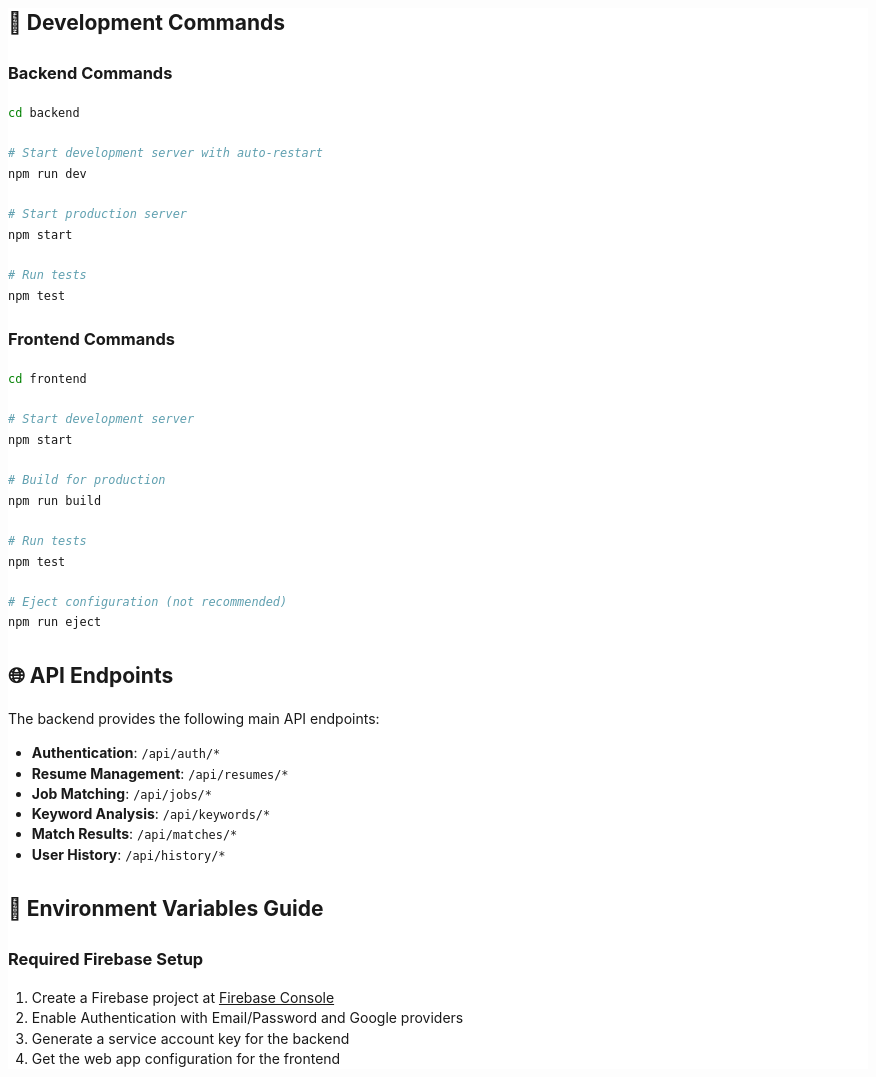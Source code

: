 ## 🔧 Development Commands

### Backend Commands
```bash
cd backend

# Start development server with auto-restart
npm run dev

# Start production server
npm start

# Run tests
npm test
```

### Frontend Commands
```bash
cd frontend

# Start development server
npm start

# Build for production
npm run build

# Run tests
npm test

# Eject configuration (not recommended)
npm run eject
```

## 🌐 API Endpoints

The backend provides the following main API endpoints:

- **Authentication**: `/api/auth/*`
- **Resume Management**: `/api/resumes/*`
- **Job Matching**: `/api/jobs/*`
- **Keyword Analysis**: `/api/keywords/*`
- **Match Results**: `/api/matches/*`
- **User History**: `/api/history/*`

## 🔐 Environment Variables Guide

### Required Firebase Setup
1. Create a Firebase project at [Firebase Console](https://console.firebase.google.com/)
2. Enable Authentication with Email/Password and Google providers
3. Generate a service account key for the backend
4. Get the web app configuration for the frontend
